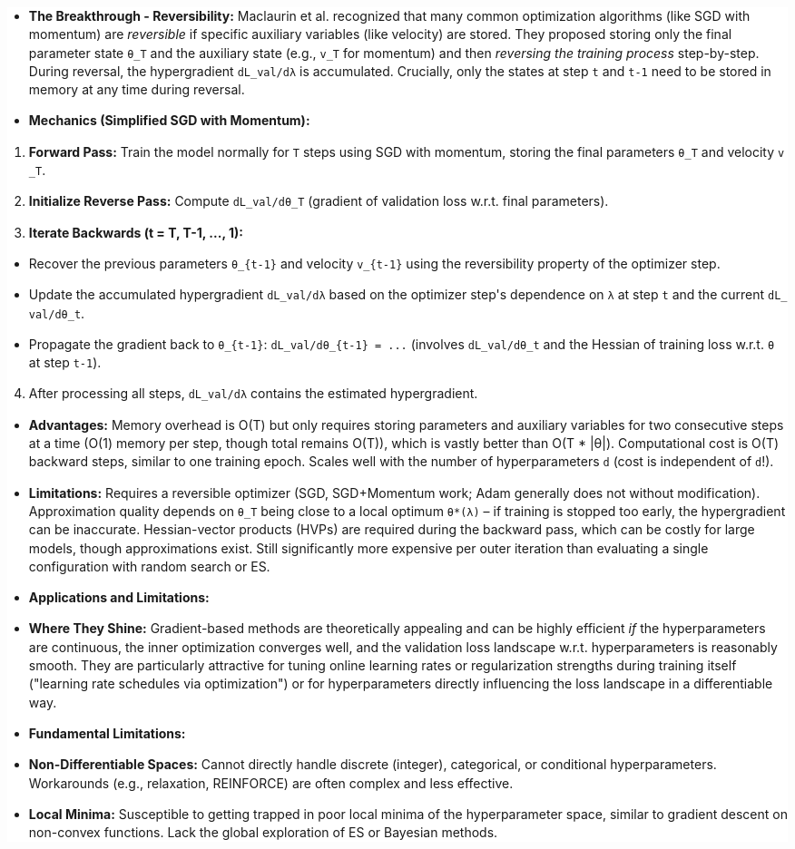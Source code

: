 *   **The Breakthrough - Reversibility:** Maclaurin et al. recognized that many common optimization algorithms (like SGD with momentum) are *reversible* if specific auxiliary variables (like velocity) are stored. They proposed storing only the final parameter state `θ_T` and the auxiliary state (e.g., `v_T` for momentum) and then *reversing the training process* step-by-step. During reversal, the hypergradient `dL_val/dλ` is accumulated. Crucially, only the states at step `t` and `t-1` need to be stored in memory at any time during reversal.

*   **Mechanics (Simplified SGD with Momentum):**

1.  **Forward Pass:** Train the model normally for `T` steps using SGD with momentum, storing the final parameters `θ_T` and velocity `v_T`.

2.  **Initialize Reverse Pass:** Compute `dL_val/dθ_T` (gradient of validation loss w.r.t. final parameters).

3.  **Iterate Backwards (t = T, T-1, ..., 1):**

*   Recover the previous parameters `θ_{t-1}` and velocity `v_{t-1}` using the reversibility property of the optimizer step.

*   Update the accumulated hypergradient `dL_val/dλ` based on the optimizer step's dependence on `λ` at step `t` and the current `dL_val/dθ_t`.

*   Propagate the gradient back to `θ_{t-1}`: `dL_val/dθ_{t-1} = ...` (involves `dL_val/dθ_t` and the Hessian of training loss w.r.t. `θ` at step `t-1`).

4.  After processing all steps, `dL_val/dλ` contains the estimated hypergradient.

*   **Advantages:** Memory overhead is O(T) but only requires storing parameters and auxiliary variables for two consecutive steps at a time (O(1) memory per step, though total remains O(T)), which is vastly better than O(T * |θ|). Computational cost is O(T) backward steps, similar to one training epoch. Scales well with the number of hyperparameters `d` (cost is independent of `d`!).

*   **Limitations:** Requires a reversible optimizer (SGD, SGD+Momentum work; Adam generally does not without modification). Approximation quality depends on `θ_T` being close to a local optimum `θ*(λ)` – if training is stopped too early, the hypergradient can be inaccurate. Hessian-vector products (HVPs) are required during the backward pass, which can be costly for large models, though approximations exist. Still significantly more expensive per outer iteration than evaluating a single configuration with random search or ES.

*   **Applications and Limitations:**

*   **Where They Shine:** Gradient-based methods are theoretically appealing and can be highly efficient *if* the hyperparameters are continuous, the inner optimization converges well, and the validation loss landscape w.r.t. hyperparameters is reasonably smooth. They are particularly attractive for tuning online learning rates or regularization strengths during training itself ("learning rate schedules via optimization") or for hyperparameters directly influencing the loss landscape in a differentiable way.

*   **Fundamental Limitations:**

*   **Non-Differentiable Spaces:** Cannot directly handle discrete (integer), categorical, or conditional hyperparameters. Workarounds (e.g., relaxation, REINFORCE) are often complex and less effective.

*   **Local Minima:** Susceptible to getting trapped in poor local minima of the hyperparameter space, similar to gradient descent on non-convex functions. Lack the global exploration of ES or Bayesian methods.
